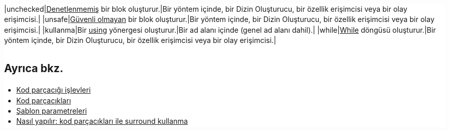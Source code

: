 |unchecked|[Denetlenmemiş](/dotnet/csharp/language-reference/keywords/unchecked) bir blok oluşturur.|Bir yöntem içinde, bir Dizin Oluşturucu, bir özellik erişimcisi veya bir olay erişimcisi.|
|unsafe|[Güvenli olmayan](/dotnet/csharp/language-reference/keywords/unsafe) bir blok oluşturur.|Bir yöntem içinde, bir Dizin Oluşturucu, bir özellik erişimcisi veya bir olay erişimcisi.|
|kullanma|Bir [using](/dotnet/csharp/language-reference/keywords/using-directive) yönergesi oluşturur.|Bir ad alanı içinde (genel ad alanı dahil).|
|while|[While](/dotnet/csharp/language-reference/keywords/while) döngüsü oluşturur.|Bir yöntem içinde, bir Dizin Oluşturucu, bir özellik erişimcisi veya bir olay erişimcisi.|

## <a name="see-also"></a>Ayrıca bkz.

- [Kod parçacığı işlevleri](../ide/code-snippet-functions.md)
- [Kod parçacıkları](../ide/code-snippets.md)
- [Şablon parametreleri](../ide/template-parameters.md)
- [Nasıl yapılır: kod parçacıkları ile surround kullanma](../ide/how-to-use-surround-with-code-snippets.md)
